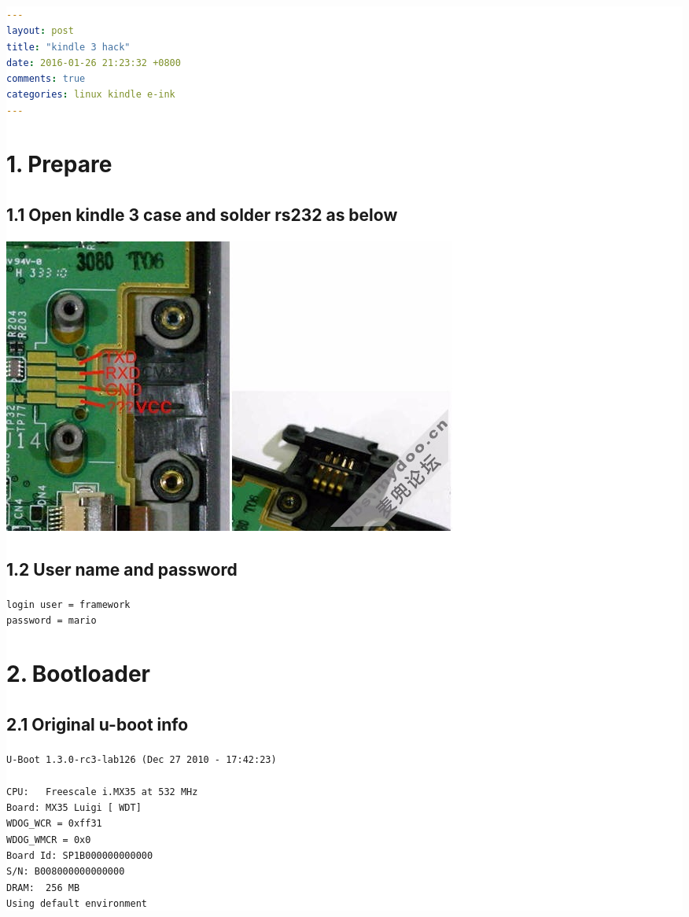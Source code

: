 ```yaml
---
layout: post
title: "kindle 3 hack"
date: 2016-01-26 21:23:32 +0800
comments: true
categories: linux kindle e-ink
---
```

# 1. Prepare #
## 1.1 Open kindle 3 case and solder rs232 as below ##
![Kindle 3 rs232](../images/kindle3-rs232.jpg "Kindle 3 rs232")

## 1.2 User name and password ##
	login user = framework 
	password = mario 

# 2. Bootloader #
## 2.1 Original u-boot info ##
	
	U-Boot 1.3.0-rc3-lab126 (Dec 27 2010 - 17:42:23)
	
	CPU:   Freescale i.MX35 at 532 MHz
	Board: MX35 Luigi [ WDT]
	WDOG_WCR = 0xff31
	WDOG_WMCR = 0x0
	Board Id: SP1B000000000000
	S/N: B008000000000000
	DRAM:  256 MB
	Using default environment
	
